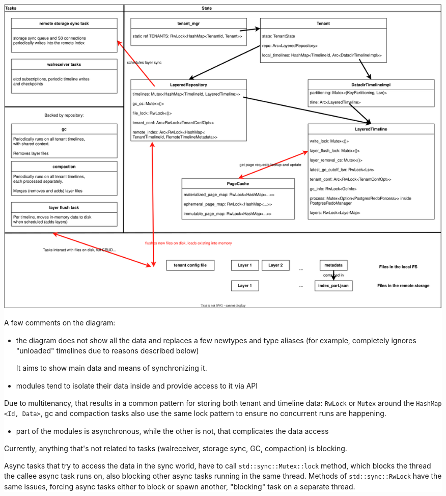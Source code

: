 ![timeline tenant state diagram](./images/017-timeline-data-management/timeline_tenant_state.svg)

A few comments on the diagram:

- the diagram does not show all the data and replaces a few newtypes and type aliases (for example, completely ignores "unloaded" timelines due to reasons described below)

  It aims to show main data and means of synchronizing it.

- modules tend to isolate their data inside and provide access to it via API

Due to multitenancy, that results in a common pattern for storing both tenant and timeline data: `RwLock` or `Mutex` around the `HashMap<Id, Data>`, gc and compaction tasks also use the same lock pattern to ensure no concurrent runs are happening.

- part of the modules is asynchronous, while the other is not, that complicates the data access

Currently, anything that's not related to tasks (walreceiver, storage sync, GC, compaction) is blocking.

Async tasks that try to access the data in the sync world, have to call `std::sync::Mutex::lock` method, which blocks the thread the callee async task runs on, also blocking other async tasks running in the same thread. Methods of `std::sync::RwLock` have the same issues, forcing async tasks either to block or spawn another, "blocking" task on a separate thread.
